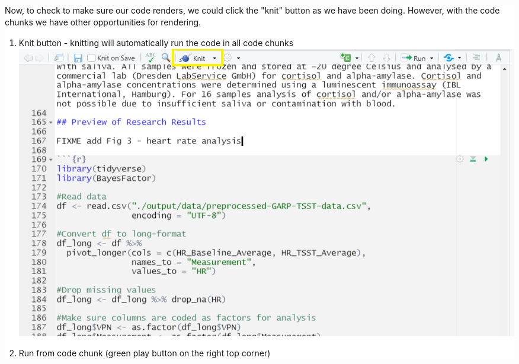 Now, to check to make sure our code renders, we could click the "knit" button as we have been doing. However, with the code chunks we have other opportunities for rendering. 

1) Knit button - knitting will automatically run the code in all code chunks
![code chunk with plot1 code](../fig/06-run-code-with-knit.PNG) 

2) Run from code chunk (green play button on the right top corner)
